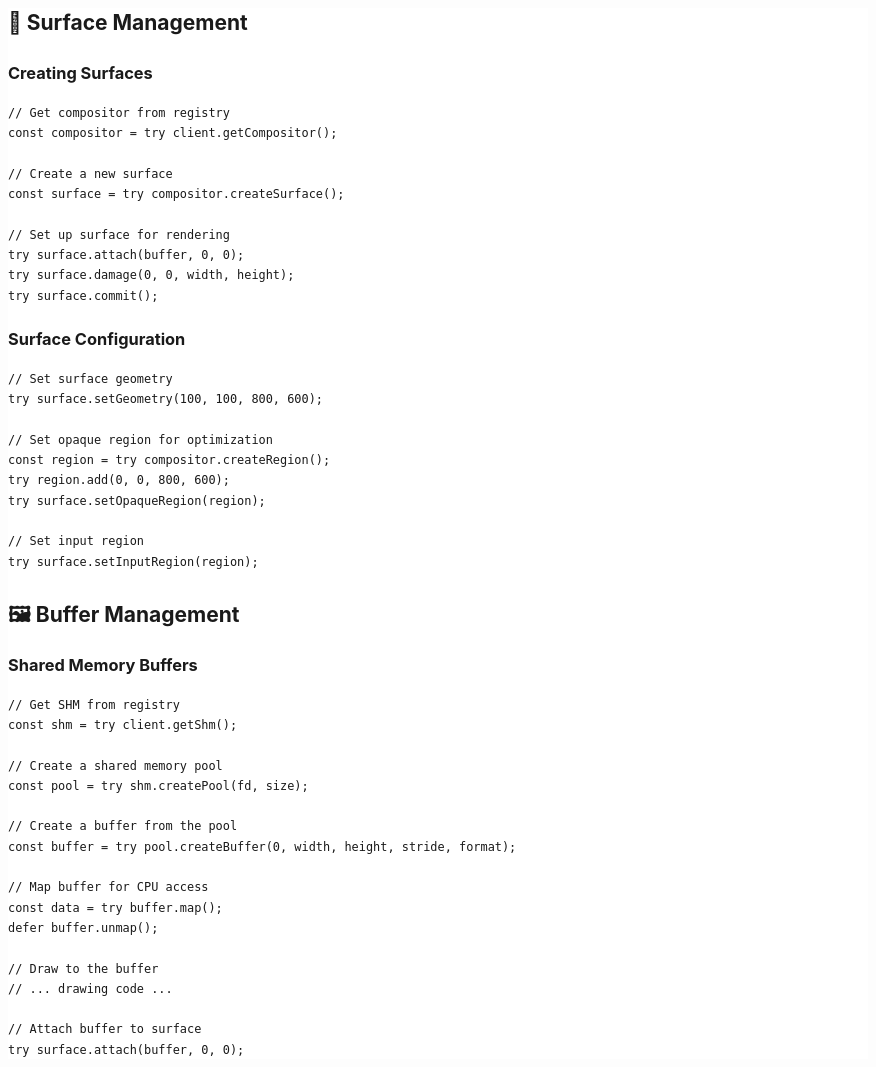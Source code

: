 ## 🎨 Surface Management

### Creating Surfaces

```zig
// Get compositor from registry
const compositor = try client.getCompositor();

// Create a new surface
const surface = try compositor.createSurface();

// Set up surface for rendering
try surface.attach(buffer, 0, 0);
try surface.damage(0, 0, width, height);
try surface.commit();
```

### Surface Configuration

```zig
// Set surface geometry
try surface.setGeometry(100, 100, 800, 600);

// Set opaque region for optimization
const region = try compositor.createRegion();
try region.add(0, 0, 800, 600);
try surface.setOpaqueRegion(region);

// Set input region
try surface.setInputRegion(region);
```

## 🖼️ Buffer Management

### Shared Memory Buffers

```zig
// Get SHM from registry
const shm = try client.getShm();

// Create a shared memory pool
const pool = try shm.createPool(fd, size);

// Create a buffer from the pool
const buffer = try pool.createBuffer(0, width, height, stride, format);

// Map buffer for CPU access
const data = try buffer.map();
defer buffer.unmap();

// Draw to the buffer
// ... drawing code ...

// Attach buffer to surface
try surface.attach(buffer, 0, 0);
```
